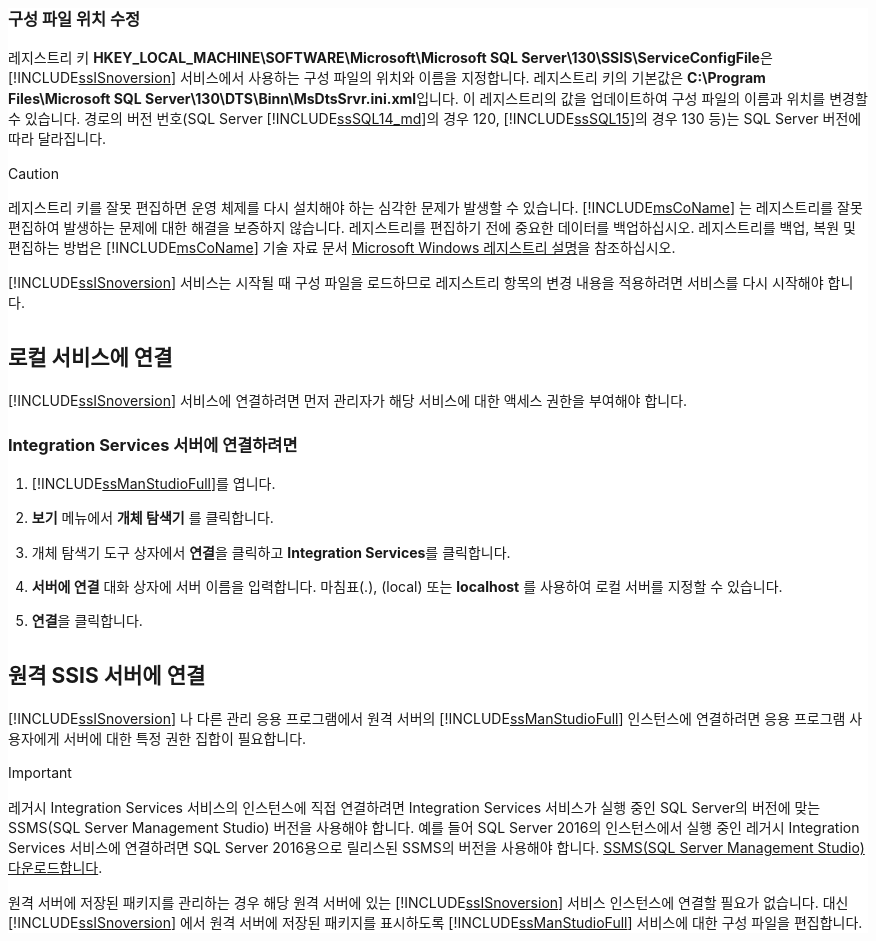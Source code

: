 ### <a name="modify-the-configuration-file-location"></a>구성 파일 위치 수정  
 레지스트리 키 **HKEY_LOCAL_MACHINE\SOFTWARE\Microsoft\Microsoft SQL Server\130\SSIS\ServiceConfigFile**은 [!INCLUDE[ssISnoversion](../../includes/ssisnoversion-md.md)] 서비스에서 사용하는 구성 파일의 위치와 이름을 지정합니다. 레지스트리 키의 기본값은 **C:\Program Files\Microsoft SQL Server\130\DTS\Binn\MsDtsSrvr.ini.xml**입니다. 이 레지스트리의 값을 업데이트하여 구성 파일의 이름과 위치를 변경할 수 있습니다. 경로의 버전 번호(SQL Server [!INCLUDE[ssSQL14_md](../../includes/sssql14-md.md)]의 경우 120, [!INCLUDE[ssSQL15](../../includes/sssql15-md.md)]의 경우 130 등)는 SQL Server 버전에 따라 달라집니다.
  
> [!CAUTION]  
>  레지스트리 키를 잘못 편집하면 운영 체제를 다시 설치해야 하는 심각한 문제가 발생할 수 있습니다. [!INCLUDE[msCoName](../../includes/msconame-md.md)] 는 레지스트리를 잘못 편집하여 발생하는 문제에 대한 해결을 보증하지 않습니다. 레지스트리를 편집하기 전에 중요한 데이터를 백업하십시오. 레지스트리를 백업, 복원 및 편집하는 방법은 [!INCLUDE[msCoName](../../includes/msconame-md.md)] 기술 자료 문서 [Microsoft Windows 레지스트리 설명](http://support.microsoft.com/kb/256986)을 참조하십시오.  
  
 [!INCLUDE[ssISnoversion](../../includes/ssisnoversion-md.md)] 서비스는 시작될 때 구성 파일을 로드하므로 레지스트리 항목의 변경 내용을 적용하려면 서비스를 다시 시작해야 합니다.  

## <a name="connect-to-the-local-service"></a>로컬 서비스에 연결
  [!INCLUDE[ssISnoversion](../../includes/ssisnoversion-md.md)] 서비스에 연결하려면 먼저 관리자가 해당 서비스에 대한 액세스 권한을 부여해야 합니다. 
  
### <a name="to-connect-to-the-integration-services-service"></a>Integration Services 서버에 연결하려면  
  
1.  [!INCLUDE[ssManStudioFull](../../includes/ssmanstudiofull-md.md)]를 엽니다.  
  
2.  **보기** 메뉴에서 **개체 탐색기** 를 클릭합니다.  
  
3.  개체 탐색기 도구 상자에서 **연결**을 클릭하고 **Integration Services**를 클릭합니다.  
  
4.  **서버에 연결** 대화 상자에 서버 이름을 입력합니다. 마침표(.), (local) 또는 **localhost** 를 사용하여 로컬 서버를 지정할 수 있습니다.  
  
5.  **연결**을 클릭합니다.  

## <a name="connect-to-a-remote-ssis-server"></a>원격 SSIS 서버에 연결
  
 [!INCLUDE[ssISnoversion](../../includes/ssisnoversion-md.md)] 나 다른 관리 응용 프로그램에서 원격 서버의 [!INCLUDE[ssManStudioFull](../../includes/ssmanstudiofull-md.md)] 인스턴스에 연결하려면 응용 프로그램 사용자에게 서버에 대한 특정 권한 집합이 필요합니다.  
  
> [!IMPORTANT]
> 레거시 Integration Services 서비스의 인스턴스에 직접 연결하려면 Integration Services 서비스가 실행 중인 SQL Server의 버전에 맞는 SSMS(SQL Server Management Studio) 버전을 사용해야 합니다. 예를 들어 SQL Server 2016의 인스턴스에서 실행 중인 레거시 Integration Services 서비스에 연결하려면 SQL Server 2016용으로 릴리스된 SSMS의 버전을 사용해야 합니다. [SSMS(SQL Server Management Studio) 다운로드합니다](../../ssms/download-sql-server-management-studio-ssms.md).
>
>  원격 서버에 저장된 패키지를 관리하는 경우 해당 원격 서버에 있는 [!INCLUDE[ssISnoversion](../../includes/ssisnoversion-md.md)] 서비스 인스턴스에 연결할 필요가 없습니다. 대신 [!INCLUDE[ssISnoversion](../../includes/ssisnoversion-md.md)] 에서 원격 서버에 저장된 패키지를 표시하도록 [!INCLUDE[ssManStudioFull](../../includes/ssmanstudiofull-md.md)] 서비스에 대한 구성 파일을 편집합니다.
  